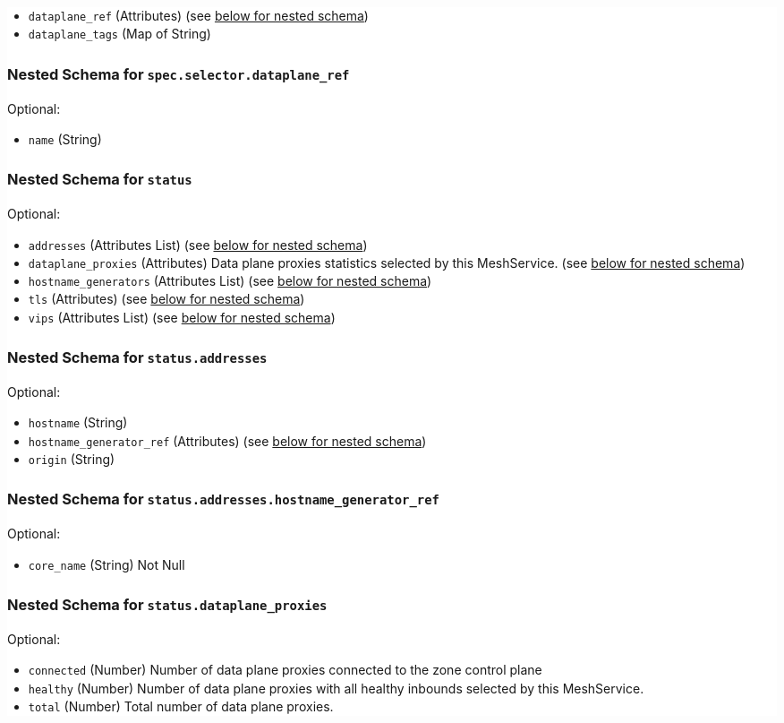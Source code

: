 - `dataplane_ref` (Attributes) (see [below for nested schema](#nestedatt--spec--selector--dataplane_ref))
- `dataplane_tags` (Map of String)

<a id="nestedatt--spec--selector--dataplane_ref"></a>
### Nested Schema for `spec.selector.dataplane_ref`

Optional:

- `name` (String)




<a id="nestedatt--status"></a>
### Nested Schema for `status`

Optional:

- `addresses` (Attributes List) (see [below for nested schema](#nestedatt--status--addresses))
- `dataplane_proxies` (Attributes) Data plane proxies statistics selected by this MeshService. (see [below for nested schema](#nestedatt--status--dataplane_proxies))
- `hostname_generators` (Attributes List) (see [below for nested schema](#nestedatt--status--hostname_generators))
- `tls` (Attributes) (see [below for nested schema](#nestedatt--status--tls))
- `vips` (Attributes List) (see [below for nested schema](#nestedatt--status--vips))

<a id="nestedatt--status--addresses"></a>
### Nested Schema for `status.addresses`

Optional:

- `hostname` (String)
- `hostname_generator_ref` (Attributes) (see [below for nested schema](#nestedatt--status--addresses--hostname_generator_ref))
- `origin` (String)

<a id="nestedatt--status--addresses--hostname_generator_ref"></a>
### Nested Schema for `status.addresses.hostname_generator_ref`

Optional:

- `core_name` (String) Not Null



<a id="nestedatt--status--dataplane_proxies"></a>
### Nested Schema for `status.dataplane_proxies`

Optional:

- `connected` (Number) Number of data plane proxies connected to the zone control plane
- `healthy` (Number) Number of data plane proxies with all healthy inbounds selected by this MeshService.
- `total` (Number) Total number of data plane proxies.

